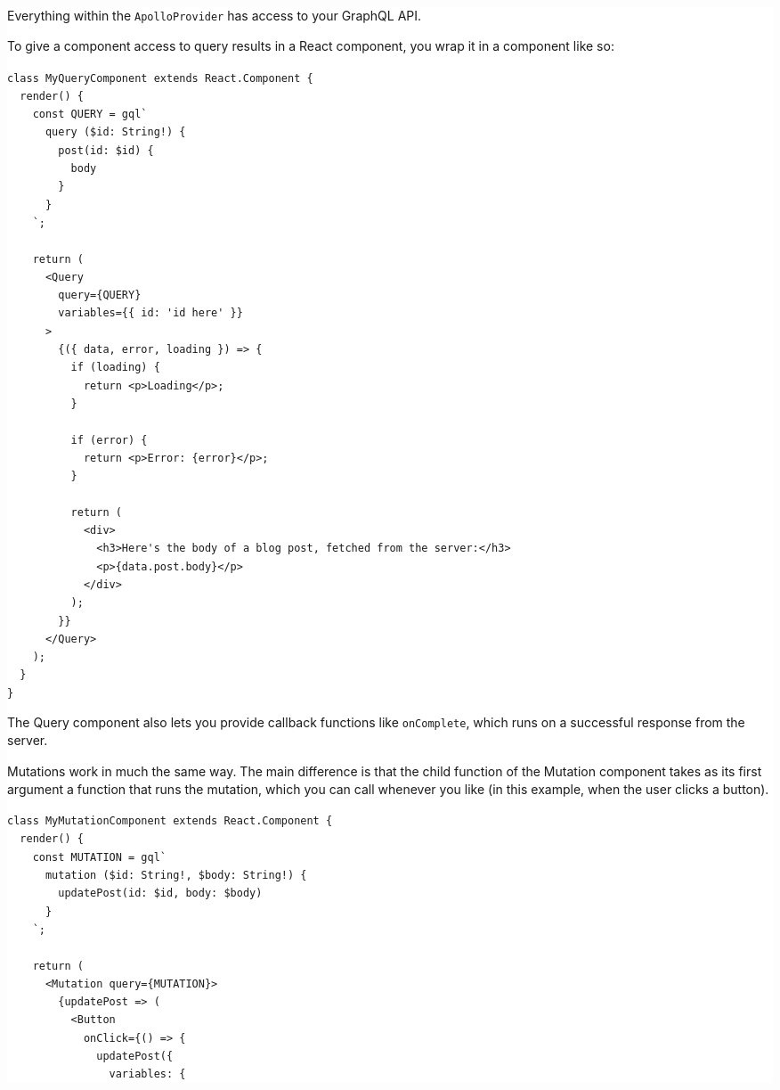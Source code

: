 Everything within the `ApolloProvider` has access to your GraphQL API.

To give a component access to query results in a React component, you wrap it in a <Query> component like so:

```
class MyQueryComponent extends React.Component {
  render() {
    const QUERY = gql`
      query ($id: String!) {
        post(id: $id) {
          body
        }
      }
    `;

    return (
      <Query
        query={QUERY}
        variables={{ id: 'id here' }}
      >
        {({ data, error, loading }) => {
          if (loading) {
            return <p>Loading</p>;
          }

          if (error) {
            return <p>Error: {error}</p>;
          }

          return (
            <div>
              <h3>Here's the body of a blog post, fetched from the server:</h3>
              <p>{data.post.body}</p>
            </div>
          );
        }}
      </Query>
    );
  }
}
```

The Query component also lets you provide callback functions like `onComplete`, which runs on a successful response from the server.

Mutations work in much the same way. The main difference is that the child function of the Mutation component takes as its first argument a function that runs the mutation, which you can call whenever you like (in this example, when the user clicks a button).

```
class MyMutationComponent extends React.Component {
  render() {
    const MUTATION = gql`
      mutation ($id: String!, $body: String!) {
        updatePost(id: $id, body: $body)
      }
    `;

    return (
      <Mutation query={MUTATION}>
        {updatePost => (
          <Button
            onClick={() => {
              updatePost({
                variables: {
```